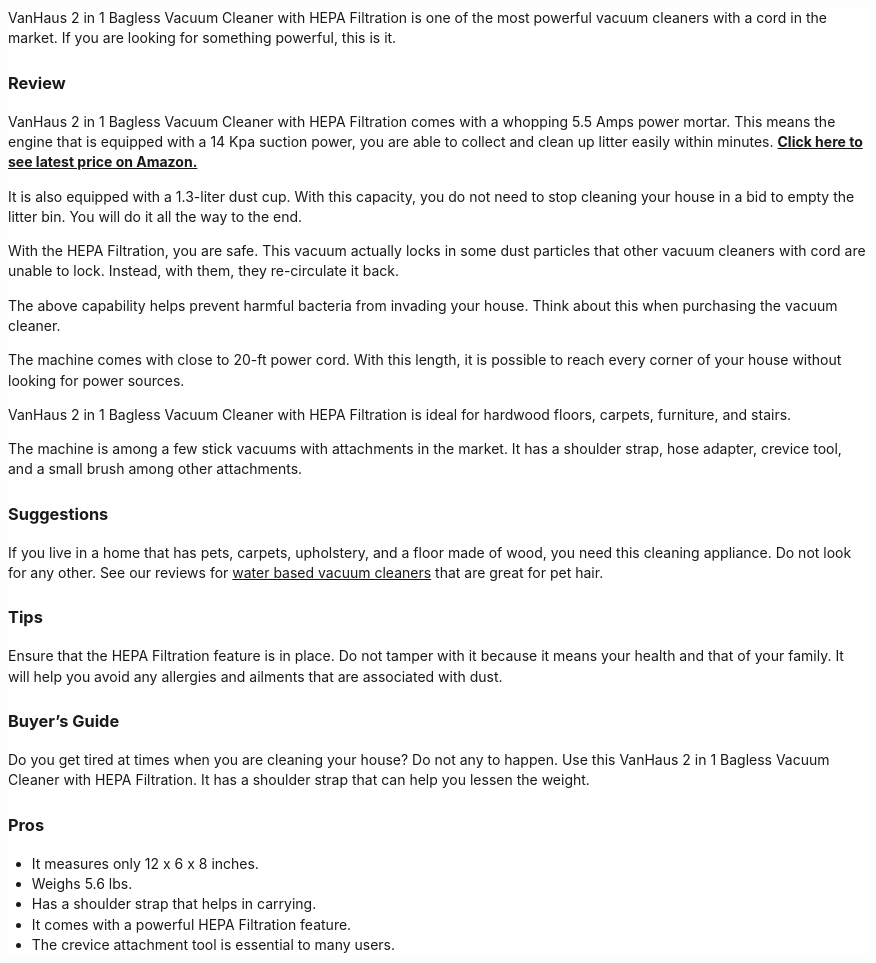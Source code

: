 VanHaus 2 in 1 Bagless Vacuum Cleaner with HEPA Filtration is one of the most powerful vacuum cleaners with a cord in the market. If you are looking for something powerful, this is it.

### **Review**

VanHaus 2 in 1 Bagless Vacuum Cleaner with HEPA Filtration comes with a whopping 5.5 Amps power mortar. This means the engine that is equipped with a 14 Kpa suction power, you are able to collect and clean up litter easily within minutes. [**Click here to see latest price on Amazon.**](https://www.amazon.com/gp/offer-listing/B00OHTKVM2/ref=as_li_tl?ie=UTF8&camp=1789&creative=9325&creativeASIN=B00OHTKVM2&linkCode=am2&tag=bestofvacuum2-20&linkId=8e5e86fe5c9f34671189dbcda48ed936) 

It is also equipped with a 1.3-liter dust cup. With this capacity, you do not need to stop cleaning your house in a bid to empty the litter bin. You will do it all the way to the end.

With the HEPA Filtration, you are safe. This vacuum actually locks in some dust particles that other vacuum cleaners with cord are unable to lock. Instead, with them, they re-circulate it back.

The above capability helps prevent harmful bacteria from invading your house. Think about this when purchasing the vacuum cleaner.

The machine comes with close to 20-ft power cord. With this length, it is possible to reach every corner of your house without looking for power sources.

VanHaus 2 in 1 Bagless Vacuum Cleaner with HEPA Filtration is ideal for hardwood floors, carpets, furniture, and stairs.

The machine is among a few stick vacuums with attachments in the market. It has a shoulder strap, hose adapter, crevice tool, and a small brush among other attachments.

### **Suggestions**

If you live in a home that has pets, carpets, upholstery, and a floor made of wood, you need this cleaning appliance. Do not look for any other. See our reviews for [water based vacuum cleaners](https://www.bestofvacuum.com/best-water-vacuum-cleaner/) that are great for pet hair.

### **Tips**

Ensure that the HEPA Filtration feature is in place. Do not tamper with it because it means your health and that of your family. It will help you avoid any allergies and ailments that are associated with dust.

### **Buyer’s Guide**

Do you get tired at times when you are cleaning your house? Do not any to happen. Use this VanHaus 2 in 1 Bagless Vacuum Cleaner with HEPA Filtration. It has a shoulder strap that can help you lessen the weight.

### **Pros**

-   It measures only 12 x 6 x 8 inches.
-   Weighs 5.6 lbs.
-   Has a shoulder strap that helps in carrying.
-   It comes with a powerful HEPA Filtration feature.
-   The crevice attachment tool is essential to many users.
